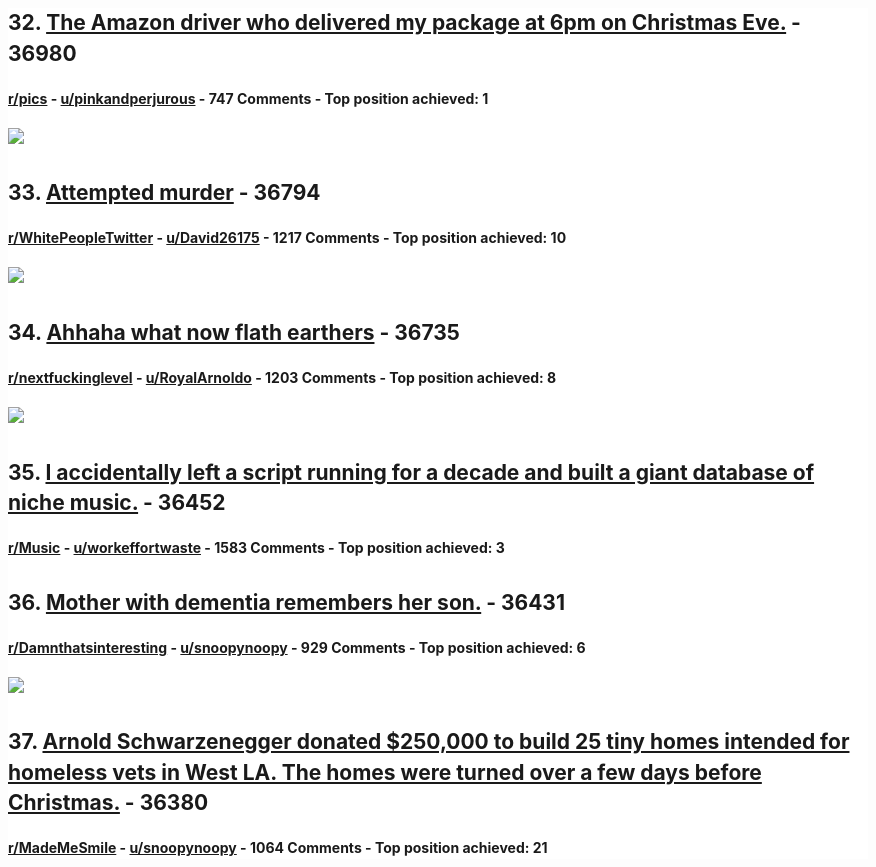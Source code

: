 ## 32. [The Amazon driver who delivered my package at 6pm on Christmas Eve.](http://reddit.com/r/pics/comments/ro0e5t/the_amazon_driver_who_delivered_my_package_at_6pm/) - 36980
#### [r/pics](http://reddit.com/r/pics) - [u/pinkandperjurous](http://reddit.com/u/pinkandperjurous) - 747 Comments - Top position achieved: 1

<a href="https://i.redd.it/9sd72xwrml781.jpg"><img src="https://b.thumbs.redditmedia.com/4u564-ElZJVUlOVrRLTSY-bhbuMuLSu3JjT0L5s9fBE.jpg"></img></a>

## 33. [Attempted murder](http://reddit.com/r/WhitePeopleTwitter/comments/rnr8v2/attempted_murder/) - 36794
#### [r/WhitePeopleTwitter](http://reddit.com/r/WhitePeopleTwitter) - [u/David26175](http://reddit.com/u/David26175) - 1217 Comments - Top position achieved: 10

<a href="https://i.redd.it/hqcl7oqj3j781.jpg"><img src="https://a.thumbs.redditmedia.com/2dHGWQBVi7ye8RsXf3shyKnTapT1khkKp2vebDzoMe0.jpg"></img></a>

## 34. [Ahhaha what now flath earthers](http://reddit.com/r/nextfuckinglevel/comments/rnjo5h/ahhaha_what_now_flath_earthers/) - 36735
#### [r/nextfuckinglevel](http://reddit.com/r/nextfuckinglevel) - [u/RoyalArnoldo](http://reddit.com/u/RoyalArnoldo) - 1203 Comments - Top position achieved: 8

<a href="https://v.redd.it/pwgxwkeaxg781"><img src="https://b.thumbs.redditmedia.com/ScCWuvRhwEEKsK3muiECcwgtxeHrvnDfILLgILKTqtA.jpg"></img></a>

## 35. [I accidentally left a script running for a decade and built a giant database of niche music.](http://reddit.com/r/Music/comments/rnoz4b/i_accidentally_left_a_script_running_for_a_decade/) - 36452
#### [r/Music](http://reddit.com/r/Music) - [u/workeffortwaste](http://reddit.com/u/workeffortwaste) - 1583 Comments - Top position achieved: 3

## 36. [Mother with dementia remembers her son.](http://reddit.com/r/Damnthatsinteresting/comments/rnl34y/mother_with_dementia_remembers_her_son/) - 36431
#### [r/Damnthatsinteresting](http://reddit.com/r/Damnthatsinteresting) - [u/snoopynoopy](http://reddit.com/u/snoopynoopy) - 929 Comments - Top position achieved: 6

<a href="https://v.redd.it/qy38szaqeh781"><img src="https://b.thumbs.redditmedia.com/BBLqLZk_CWkTp13OZx3FV-rQn_GOLqMiWLUUvuIPTzk.jpg"></img></a>

## 37. [Arnold Schwarzenegger donated $250,000 to build 25 tiny homes intended for homeless vets in West LA. The homes were turned over a few days before Christmas.](http://reddit.com/r/MadeMeSmile/comments/rnmtpn/arnold_schwarzenegger_donated_250000_to_build_25/) - 36380
#### [r/MadeMeSmile](http://reddit.com/r/MadeMeSmile) - [u/snoopynoopy](http://reddit.com/u/snoopynoopy) - 1064 Comments - Top position achieved: 21

